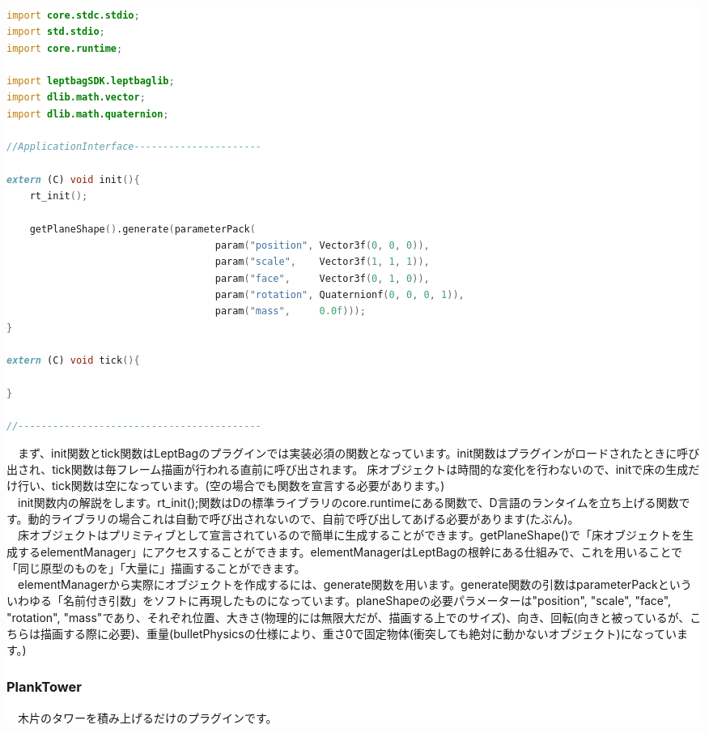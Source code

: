 
~~~d
import core.stdc.stdio;
import std.stdio;
import core.runtime;

import leptbagSDK.leptbaglib;
import dlib.math.vector;
import dlib.math.quaternion;

//ApplicationInterface----------------------

extern (C) void init(){
	rt_init();

	getPlaneShape().generate(parameterPack(
									param("position", Vector3f(0, 0, 0)),
									param("scale",    Vector3f(1, 1, 1)),
									param("face",     Vector3f(0, 1, 0)),
									param("rotation", Quaternionf(0, 0, 0, 1)),
									param("mass",     0.0f)));
}

extern (C) void tick(){

}

//------------------------------------------
~~~

　まず、init関数とtick関数はLeptBagのプラグインでは実装必須の関数となっています。init関数はプラグインがロードされたときに呼び出され、tick関数は毎フレーム描画が行われる直前に呼び出されます。
床オブジェクトは時間的な変化を行わないので、initで床の生成だけ行い、tick関数は空になっています。(空の場合でも関数を宣言する必要があります。)  
　init関数内の解説をします。rt_init();関数はDの標準ライブラリのcore.runtimeにある関数で、D言語のランタイムを立ち上げる関数です。動的ライブラリの場合これは自動で呼び出されないので、自前で呼び出してあげる必要があります(たぶん)。  
　床オブジェクトはプリミティブとして宣言されているので簡単に生成することができます。getPlaneShape()で「床オブジェクトを生成するelementManager」にアクセスすることができます。elementManagerはLeptBagの根幹にある仕組みで、これを用いることで「同じ原型のものを」「大量に」描画することができます。  
　elementManagerから実際にオブジェクトを作成するには、generate関数を用います。generate関数の引数はparameterPackといういわゆる「名前付き引数」をソフトに再現したものになっています。planeShapeの必要パラメーターは"position", "scale", "face", "rotation", "mass"であり、それぞれ位置、大きさ(物理的には無限大だが、描画する上でのサイズ)、向き、回転(向きと被っているが、こちらは描画する際に必要)、重量(bulletPhysicsの仕様により、重さ0で固定物体(衝突しても絶対に動かないオブジェクト)になっています。)

### PlankTower
　木片のタワーを積み上げるだけのプラグインです。